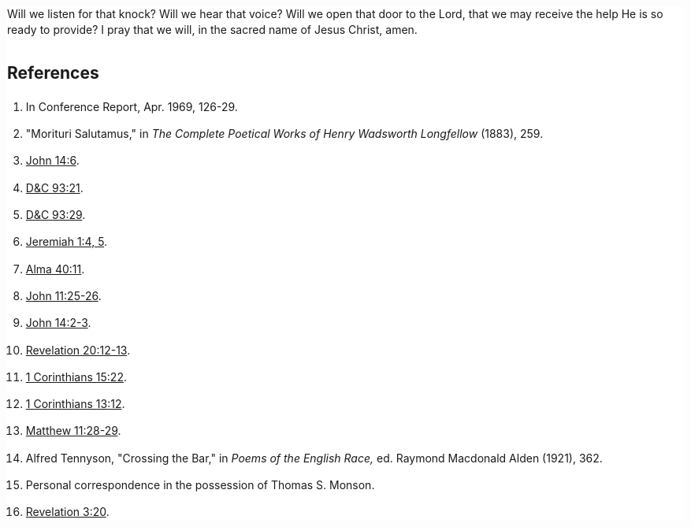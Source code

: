 Will we listen for that knock? Will we hear that voice? Will we open that door
to the Lord, that we may receive the help He is so ready to provide? I pray
that we will, in the sacred name of Jesus Christ, amen.

## References

  1. In Conference Report, Apr. 1969, 126-29.

  2. "Morituri Salutamus," in _The Complete Poetical Works of Henry Wadsworth Longfellow_ (1883), 259.

  3. [John 14:6](https://www.lds.org/scriptures/nt/john/14.6?lang=eng#5).

  4. [D&amp;C 93:21](https://www.lds.org/scriptures/dc-testament/dc/93.21?lang=eng#20).

  5. [D&amp;C 93:29](https://www.lds.org/scriptures/dc-testament/dc/93.29?lang=eng#28).

  6. [Jeremiah 1:4, 5](https://www.lds.org/scriptures/ot/jer/1.4,5?lang=eng#3).

  7. [Alma 40:11](https://www.lds.org/scriptures/bofm/alma/40.11?lang=eng#10).

  8. [John 11:25-26](https://www.lds.org/scriptures/nt/john/11.25-26?lang=eng#24).

  9. [John 14:2-3](https://www.lds.org/scriptures/nt/john/14.2-3?lang=eng#1).

  10. [Revelation 20:12-13](https://www.lds.org/scriptures/nt/rev/20.12-13?lang=eng#11).

  11. [1 Corinthians 15:22](https://www.lds.org/scriptures/nt/1-cor/15.22?lang=eng#21).

  12. [1 Corinthians 13:12](https://www.lds.org/scriptures/nt/1-cor/13.12?lang=eng#11).

  13. [Matthew 11:28-29](https://www.lds.org/scriptures/nt/matt/11.28-29?lang=eng#27).

  14. Alfred Tennyson, "Crossing the Bar," in _Poems of the English Race,_ ed. Raymond Macdonald Alden (1921), 362.

  15. Personal correspondence in the possession of Thomas S. Monson.

  16. [Revelation 3:20](https://www.lds.org/scriptures/nt/rev/3.20?lang=eng#19).

